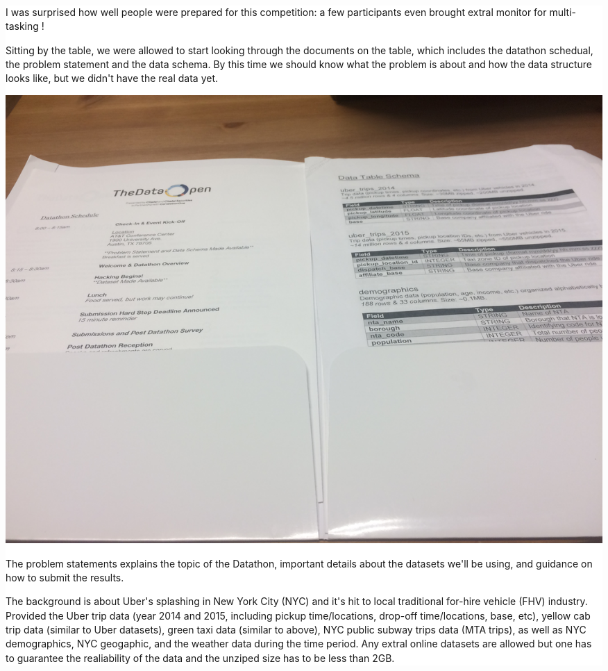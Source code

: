 I was surprised how well people were prepared for this competition: a few participants even brought extral monitor for multi-tasking !  

Sitting by the table, we were allowed to start looking through the documents on the table, which includes the datathon schedual, the problem statement and the data schema. By this time we should know what the problem is about and how the data structure looks like, but we didn't  have the real data yet.   

![team22](/static/posts/citadel_the_data_open_datathon/documents.jpg "hand-outs")  

The problem statements explains the topic of the Datathon, important details about the datasets we'll be using, and guidance on how to submit the results.   

The background is about Uber's splashing in New York City (NYC) and it's hit to local traditional for-hire vehicle (FHV) industry. Provided the Uber trip data (year 2014 and 2015, including pickup time/locations, drop-off time/locations, base, etc), yellow cab trip data (similar to Uber datasets), green taxi data (similar to above), NYC public subway trips data (MTA trips), as well as NYC demographics, NYC geogaphic, and the weather data during the time period. Any extral online datasets are allowed but one has to guarantee the realiability of the data and the unziped size has to be less than 2GB.   
